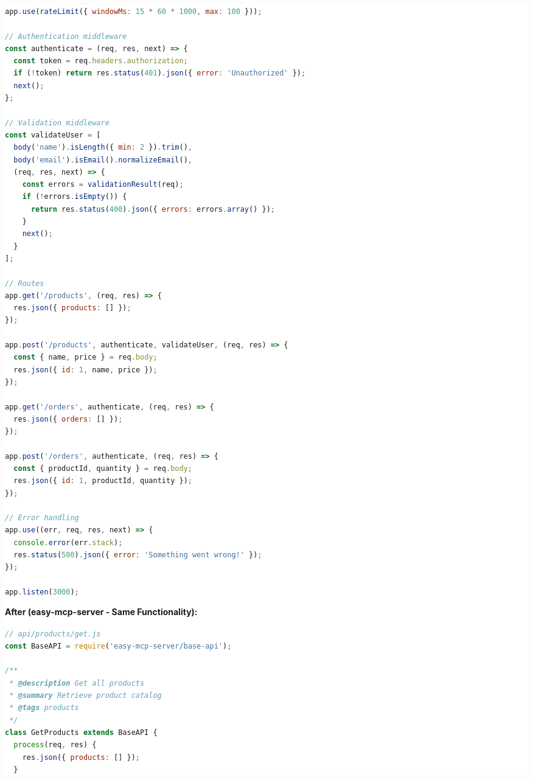 ```javascript
app.use(rateLimit({ windowMs: 15 * 60 * 1000, max: 100 }));

// Authentication middleware
const authenticate = (req, res, next) => {
  const token = req.headers.authorization;
  if (!token) return res.status(401).json({ error: 'Unauthorized' });
  next();
};

// Validation middleware
const validateUser = [
  body('name').isLength({ min: 2 }).trim(),
  body('email').isEmail().normalizeEmail(),
  (req, res, next) => {
    const errors = validationResult(req);
    if (!errors.isEmpty()) {
      return res.status(400).json({ errors: errors.array() });
    }
    next();
  }
];

// Routes
app.get('/products', (req, res) => {
  res.json({ products: [] });
});

app.post('/products', authenticate, validateUser, (req, res) => {
  const { name, price } = req.body;
  res.json({ id: 1, name, price });
});

app.get('/orders', authenticate, (req, res) => {
  res.json({ orders: [] });
});

app.post('/orders', authenticate, (req, res) => {
  const { productId, quantity } = req.body;
  res.json({ id: 1, productId, quantity });
});

// Error handling
app.use((err, req, res, next) => {
  console.error(err.stack);
  res.status(500).json({ error: 'Something went wrong!' });
});

app.listen(3000);
```

**After (easy-mcp-server - Same Functionality):**
```javascript
// api/products/get.js
const BaseAPI = require('easy-mcp-server/base-api');

/**
 * @description Get all products
 * @summary Retrieve product catalog
 * @tags products
 */
class GetProducts extends BaseAPI {
  process(req, res) {
    res.json({ products: [] });
  }
```